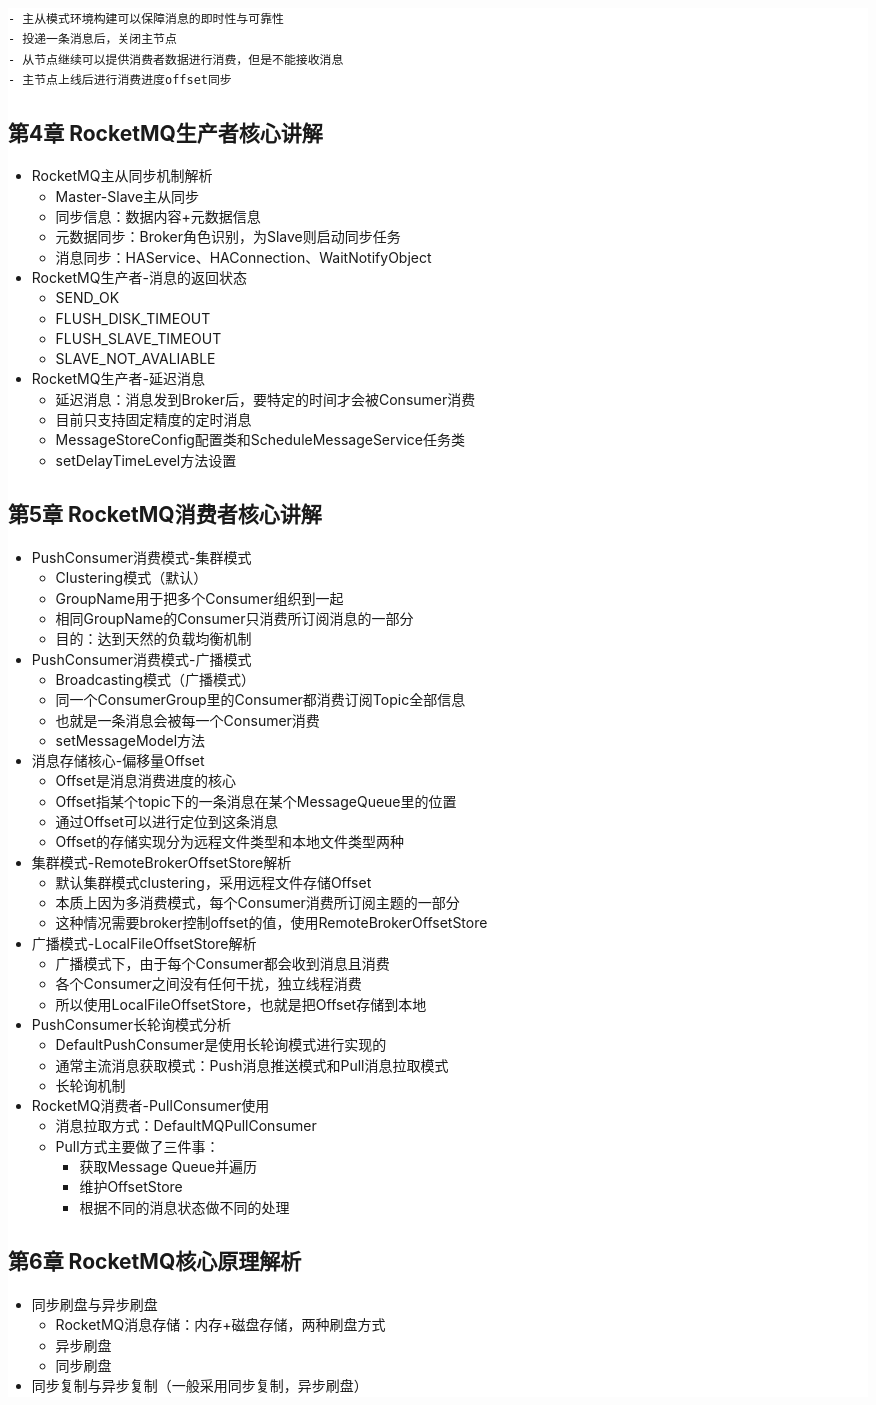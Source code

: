     - 主从模式环境构建可以保障消息的即时性与可靠性
    - 投递一条消息后，关闭主节点
    - 从节点继续可以提供消费者数据进行消费，但是不能接收消息
    - 主节点上线后进行消费进度offset同步
## 第4章 RocketMQ生产者核心讲解
- RocketMQ主从同步机制解析
    - Master-Slave主从同步
    - 同步信息：数据内容+元数据信息
    - 元数据同步：Broker角色识别，为Slave则启动同步任务
    - 消息同步：HAService、HAConnection、WaitNotifyObject
- RocketMQ生产者-消息的返回状态
    - SEND_OK
    - FLUSH_DISK_TIMEOUT
    - FLUSH_SLAVE_TIMEOUT
    - SLAVE_NOT_AVALIABLE
- RocketMQ生产者-延迟消息
    - 延迟消息：消息发到Broker后，要特定的时间才会被Consumer消费
    - 目前只支持固定精度的定时消息
    - MessageStoreConfig配置类和ScheduleMessageService任务类
    - setDelayTimeLevel方法设置
## 第5章 RocketMQ消费者核心讲解
- PushConsumer消费模式-集群模式
    - Clustering模式（默认）
    - GroupName用于把多个Consumer组织到一起
    - 相同GroupName的Consumer只消费所订阅消息的一部分
    - 目的：达到天然的负载均衡机制
- PushConsumer消费模式-广播模式
    - Broadcasting模式（广播模式）
    - 同一个ConsumerGroup里的Consumer都消费订阅Topic全部信息
    - 也就是一条消息会被每一个Consumer消费
    - setMessageModel方法
- 消息存储核心-偏移量Offset
    - Offset是消息消费进度的核心
    - Offset指某个topic下的一条消息在某个MessageQueue里的位置
    - 通过Offset可以进行定位到这条消息
    - Offset的存储实现分为远程文件类型和本地文件类型两种
- 集群模式-RemoteBrokerOffsetStore解析
    - 默认集群模式clustering，采用远程文件存储Offset
    - 本质上因为多消费模式，每个Consumer消费所订阅主题的一部分
    - 这种情况需要broker控制offset的值，使用RemoteBrokerOffsetStore
- 广播模式-LocalFileOffsetStore解析
    - 广播模式下，由于每个Consumer都会收到消息且消费
    - 各个Consumer之间没有任何干扰，独立线程消费
    - 所以使用LocalFileOffsetStore，也就是把Offset存储到本地
- PushConsumer长轮询模式分析
    - DefaultPushConsumer是使用长轮询模式进行实现的
    - 通常主流消息获取模式：Push消息推送模式和Pull消息拉取模式
    - 长轮询机制
- RocketMQ消费者-PullConsumer使用
    - 消息拉取方式：DefaultMQPullConsumer
    - Pull方式主要做了三件事：
        -  获取Message Queue并遍历
        - 维护OffsetStore
        - 根据不同的消息状态做不同的处理
## 第6章 RocketMQ核心原理解析
- 同步刷盘与异步刷盘
    - RocketMQ消息存储：内存+磁盘存储，两种刷盘方式
    - 异步刷盘
    - 同步刷盘
- 同步复制与异步复制（一般采用同步复制，异步刷盘）